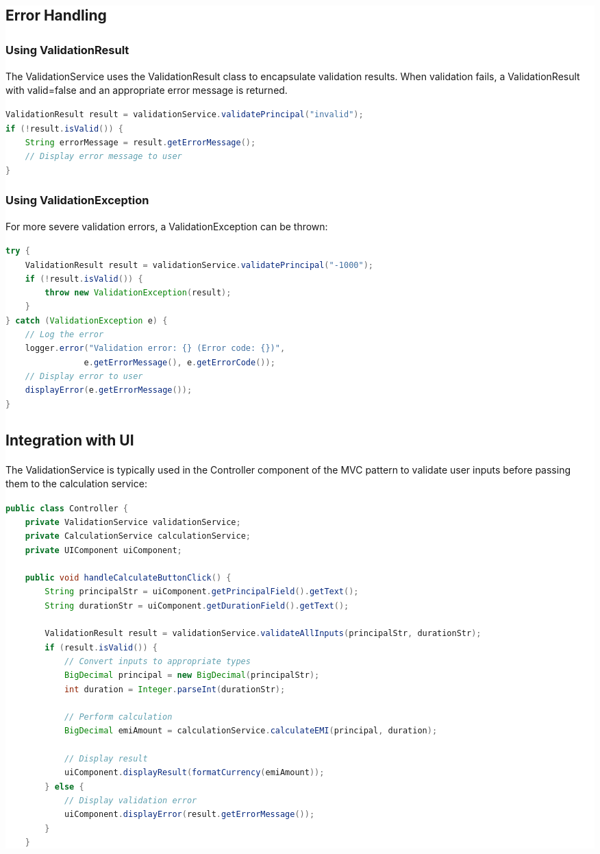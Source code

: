 ## Error Handling

### Using ValidationResult

The ValidationService uses the ValidationResult class to encapsulate validation results. When validation fails, a ValidationResult with valid=false and an appropriate error message is returned.

```java
ValidationResult result = validationService.validatePrincipal("invalid");
if (!result.isValid()) {
    String errorMessage = result.getErrorMessage();
    // Display error message to user
}
```

### Using ValidationException

For more severe validation errors, a ValidationException can be thrown:

```java
try {
    ValidationResult result = validationService.validatePrincipal("-1000");
    if (!result.isValid()) {
        throw new ValidationException(result);
    }
} catch (ValidationException e) {
    // Log the error
    logger.error("Validation error: {} (Error code: {})", 
                e.getErrorMessage(), e.getErrorCode());
    // Display error to user
    displayError(e.getErrorMessage());
}
```

## Integration with UI

The ValidationService is typically used in the Controller component of the MVC pattern to validate user inputs before passing them to the calculation service:

```java
public class Controller {
    private ValidationService validationService;
    private CalculationService calculationService;
    private UIComponent uiComponent;
    
    public void handleCalculateButtonClick() {
        String principalStr = uiComponent.getPrincipalField().getText();
        String durationStr = uiComponent.getDurationField().getText();
        
        ValidationResult result = validationService.validateAllInputs(principalStr, durationStr);
        if (result.isValid()) {
            // Convert inputs to appropriate types
            BigDecimal principal = new BigDecimal(principalStr);
            int duration = Integer.parseInt(durationStr);
            
            // Perform calculation
            BigDecimal emiAmount = calculationService.calculateEMI(principal, duration);
            
            // Display result
            uiComponent.displayResult(formatCurrency(emiAmount));
        } else {
            // Display validation error
            uiComponent.displayError(result.getErrorMessage());
        }
    }
```